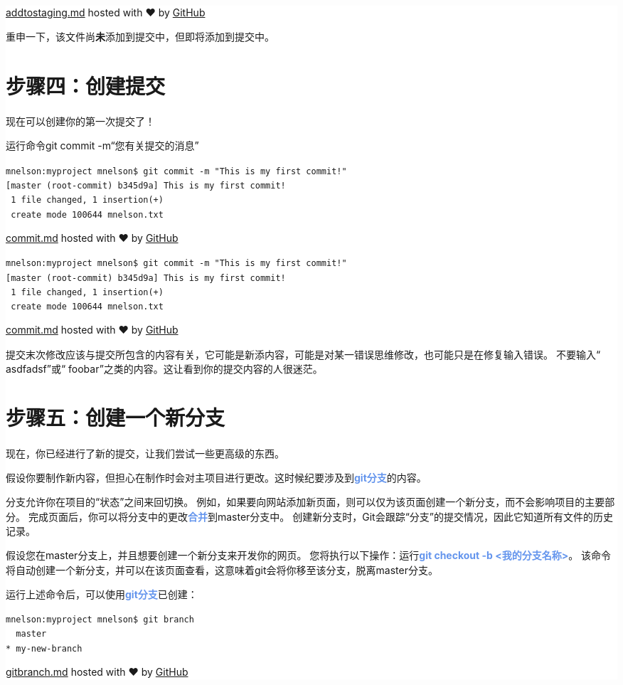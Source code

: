 [addtostaging.md](https://gist.github.com/cubeton/28f7bea3b232f67e031c#file-addtostaging-md) hosted with ❤ by [GitHub](https://github.com/)

重申一下，该文件尚**未**添加到提交中，但即将添加到提交中。



# 步骤四：创建提交

现在可以创建你的第一次提交了！

运行命令git commit -m“您有关提交的消息”

```
mnelson:myproject mnelson$ git commit -m "This is my first commit!"
[master (root-commit) b345d9a] This is my first commit!
 1 file changed, 1 insertion(+)
 create mode 100644 mnelson.txt
```

[commit.md](https://gist.github.com/cubeton/1068d965d147b4039e4d#file-commit-md) hosted with ❤ by [GitHub](https://github.com)

```
mnelson:myproject mnelson$ git commit -m "This is my first commit!"
[master (root-commit) b345d9a] This is my first commit!
 1 file changed, 1 insertion(+)
 create mode 100644 mnelson.txt
```

[commit.md](https://gist.github.com/cubeton/1068d965d147b4039e4d#file-commit-md) hosted with ❤ by [GitHub](https://github.com/)

提交末次修改应该与提交所包含的内容有关，它可能是新添内容，可能是对某一错误思维修改，也可能只是在修复输入错误。 不要输入“ asdfadsf”或“ foobar”之类的内容。这让看到你的提交内容的人很迷茫。



# 步骤五：创建一个新分支

现在，你已经进行了新的提交，让我们尝试一些更高级的东西。

假设你要制作新内容，但担心在制作时会对主项目进行更改。这时候纪要涉及到<font color="#6495ED">**git分支**</font>的内容。

分支允许你在项目的“状态”之间来回切换。 例如，如果要向网站添加新页面，则可以仅为该页面创建一个新分支，而不会影响项目的主要部分。 完成页面后，你可以将分支中的更改<font color="#6495ED">**合并**</font>到master分支中。 创建新分支时，Git会跟踪“分支”的提交情况，因此它知道所有文件的历史记录。

假设您在master分支上，并且想要创建一个新分支来开发你的网页。 您将执行以下操作：运行<font color="#6495ED">**git checkout -b <我的分支名称>**</font>。 该命令将自动创建一个新分支，并可以在该页面查看，这意味着git会将你移至该分支，脱离master分支。

运行上述命令后，可以使用<font color="#6495ED">**git分支**</font>已创建：

```html
mnelson:myproject mnelson$ git branch
  master
* my-new-branch
```

[gitbranch.md](https://gist.github.com/cubeton/fa25a25f322a2cd5f405#file-gitbranch-md) hosted with ❤ by [GitHub](https://github.com) 
